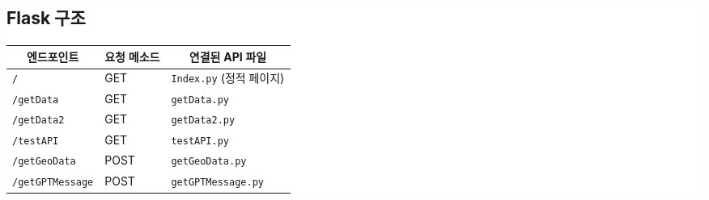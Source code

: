 ## Flask 구조
| 엔드포인트       | 요청 메소드 | 연결된 API 파일       |
|----------------|-----------|--------------------|
| `/`            | GET       | `Index.py` (정적 페이지) |
| `/getData`     | GET       | `getData.py`       |
| `/getData2`    | GET       | `getData2.py`      |
| `/testAPI`     | GET       | `testAPI.py`       |
| `/getGeoData`  | POST       | `getGeoData.py`    |
| `/getGPTMessage` | POST     | `getGPTMessage.py` |
